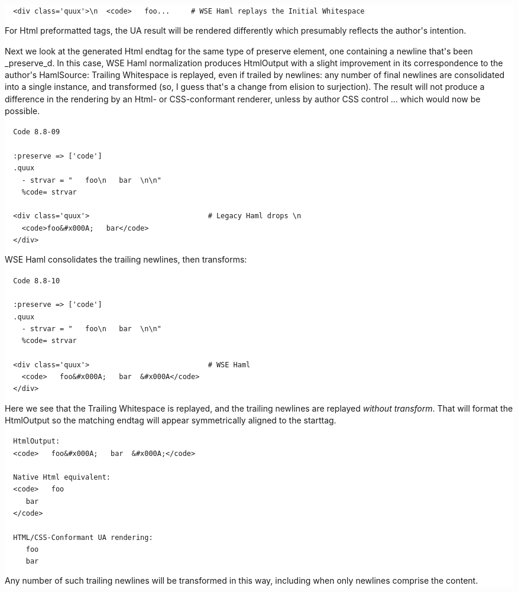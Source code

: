       <div class='quux'>\n  <code>   foo...     # WSE Haml replays the Initial Whitespace

For Html preformatted tags, the UA result will be rendered differently
which presumably reflects the author's intention.

Next we look at the generated Html endtag for the same type of preserve 
element, one containing a newline that's been _preserve_d. In this case,
WSE Haml normalization produces HtmlOutput with a slight improvement
in its correspondence to the author's HamlSource: Trailing Whitespace is 
replayed, even if trailed by newlines: any number of final newlines are
consolidated into a single instance, and transformed (so, I guess that's 
a change from elision to surjection). The result will not produce a 
difference in the rendering by an Html- or CSS-conformant renderer, unless
by author CSS control ... which would now be possible.

      Code 8.8-09

      :preserve => ['code']
      .quux
        - strvar = "   foo\n   bar  \n\n"
        %code= strvar

      <div class='quux'>                            # Legacy Haml drops \n
        <code>foo&#x000A;   bar</code>
      </div>

WSE Haml consolidates the trailing newlines, then transforms:

      Code 8.8-10

      :preserve => ['code']
      .quux
        - strvar = "   foo\n   bar  \n\n"
        %code= strvar

      <div class='quux'>                            # WSE Haml
        <code>   foo&#x000A;   bar  &#x000A</code>
      </div>

Here we see that the Trailing Whitespace is replayed, and the trailing
newlines are replayed _without transform_. That will format the HtmlOutput
so the matching endtag __</code>__ will appear symmetrically aligned 
to the starttag.

      HtmlOutput:
      <code>   foo&#x000A;   bar  &#x000A;</code>
 
      Native Html equivalent:
      <code>   foo
         bar  
      </code>

      HTML/CSS-Conformant UA rendering:
         foo
         bar

Any number of such trailing newlines will be transformed in this way, 
including when only newlines comprise the content. 
